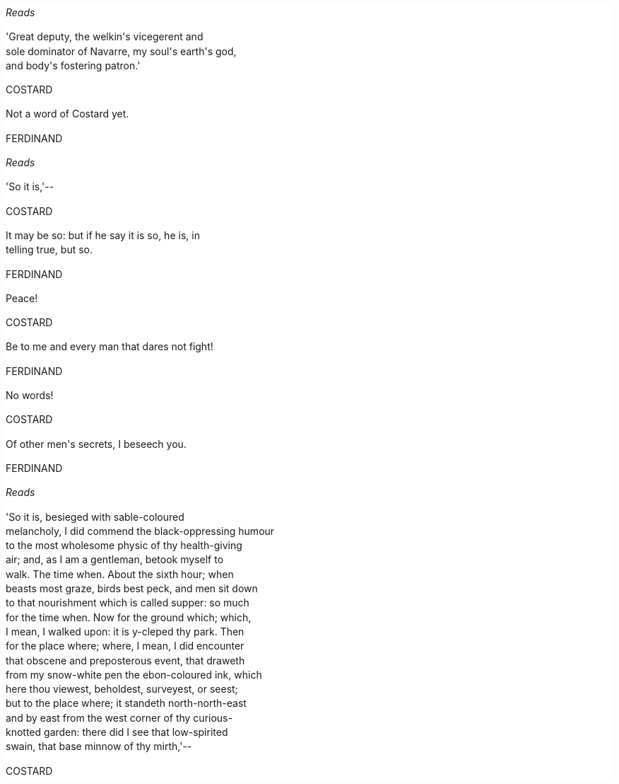 _Reads_ 

'Great deputy, the welkin's vicegerent and  
sole dominator of Navarre, my soul's earth's god,  
and body's fostering patron.'  

COSTARD  

Not a word of Costard yet.  

FERDINAND  

_Reads_ 

'So it is,'--  

COSTARD  

It may be so: but if he say it is so, he is, in  
telling true, but so.  

FERDINAND  

Peace!  

COSTARD  

Be to me and every man that dares not fight!  

FERDINAND  

No words!  

COSTARD  

Of other men's secrets, I beseech you.  

FERDINAND  

_Reads_ 

'So it is, besieged with sable-coloured  
melancholy, I did commend the black-oppressing humour  
to the most wholesome physic of thy health-giving  
air; and, as I am a gentleman, betook myself to  
walk. The time when. About the sixth hour; when  
beasts most graze, birds best peck, and men sit down  
to that nourishment which is called supper: so much  
for the time when. Now for the ground which; which,  
I mean, I walked upon: it is y-cleped thy park. Then  
for the place where; where, I mean, I did encounter  
that obscene and preposterous event, that draweth  
from my snow-white pen the ebon-coloured ink, which  
here thou viewest, beholdest, surveyest, or seest;  
but to the place where; it standeth north-north-east  
and by east from the west corner of thy curious-  
knotted garden: there did I see that low-spirited  
swain, that base minnow of thy mirth,'--  

COSTARD  
